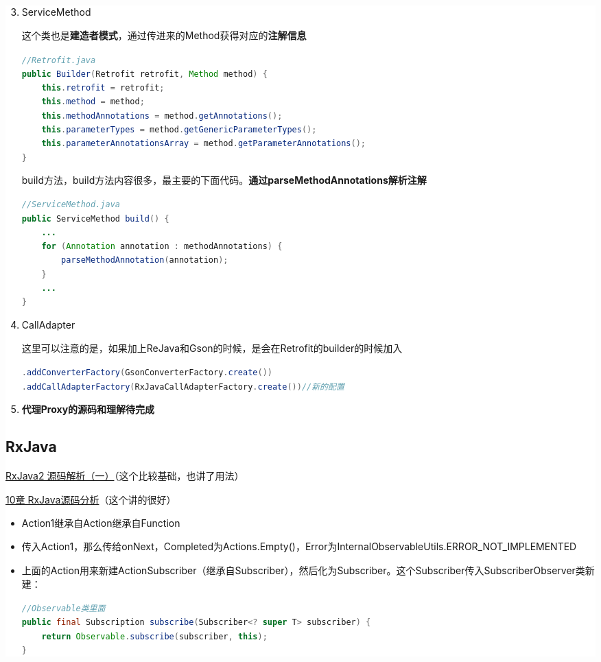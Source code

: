 3. ServiceMethod

   这个类也是**建造者模式**，通过传进来的Method获得对应的**注解信息**

   ```java
   //Retrofit.java
   public Builder(Retrofit retrofit, Method method) {
       this.retrofit = retrofit;
       this.method = method;
       this.methodAnnotations = method.getAnnotations();
       this.parameterTypes = method.getGenericParameterTypes();
       this.parameterAnnotationsArray = method.getParameterAnnotations();
   }
   ```

   build方法，build方法内容很多，最主要的下面代码。**通过parseMethodAnnotations解析注解**

   ```java
   //ServiceMethod.java
   public ServiceMethod build() {
       ...
       for (Annotation annotation : methodAnnotations) {
           parseMethodAnnotation(annotation);
       }
       ...
   }
   ```

4. CallAdapter

   这里可以注意的是，如果加上ReJava和Gson的时候，是会在Retrofit的builder的时候加入

   ```java
   .addConverterFactory(GsonConverterFactory.create())
   .addCallAdapterFactory(RxJavaCallAdapterFactory.create())//新的配置
   ```

5. **代理Proxy的源码和理解待完成**








## RxJava

[RxJava2 源码解析（一）](https://blog.csdn.net/zxt0601/article/details/61614799)（这个比较基础，也讲了用法）

[10章 RxJava源码分析](https://juejin.im/post/5cd8e420e51d456e2446fd85)（这个讲的很好）

- Action1继承自Action继承自Function

- 传入Action1，那么传给onNext，Completed为Actions.Empty()，Error为InternalObservableUtils.ERROR_NOT_IMPLEMENTED

- 上面的Action用来新建ActionSubscriber（继承自Subscriber），然后化为Subscriber。这个Subscriber传入SubscriberObserver类新建：

  ```java
  //Observable类里面
  public final Subscription subscribe(Subscriber<? super T> subscriber) {
      return Observable.subscribe(subscriber, this);
  }
  ```
